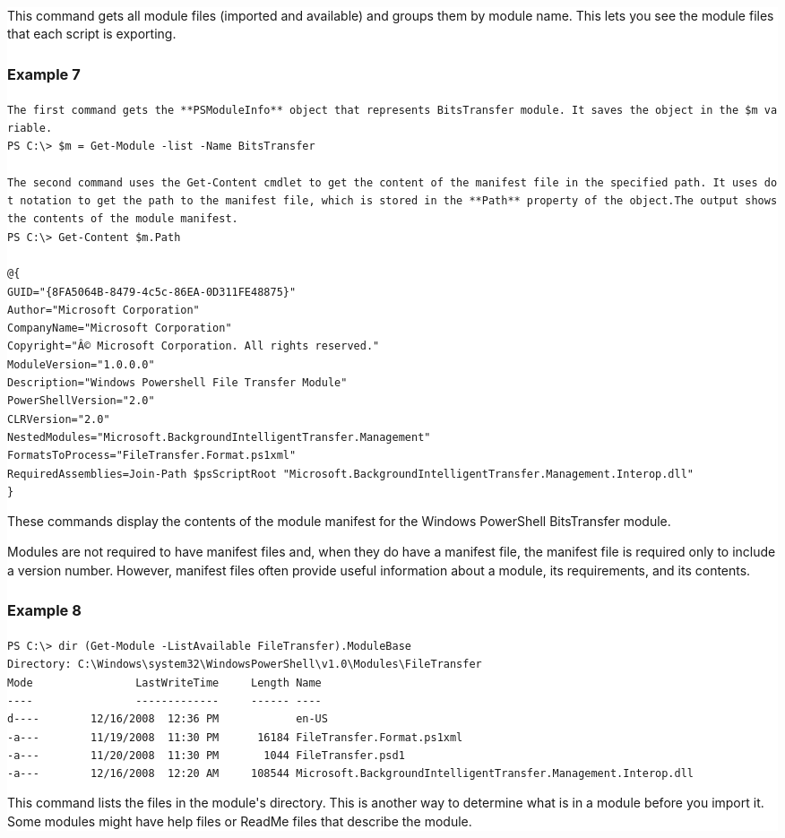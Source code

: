 This command gets all module files (imported and available) and groups them by module name.
This lets you see the module files that each script is exporting.

### Example 7
```
The first command gets the **PSModuleInfo** object that represents BitsTransfer module. It saves the object in the $m variable.
PS C:\> $m = Get-Module -list -Name BitsTransfer

The second command uses the Get-Content cmdlet to get the content of the manifest file in the specified path. It uses dot notation to get the path to the manifest file, which is stored in the **Path** property of the object.The output shows the contents of the module manifest.
PS C:\> Get-Content $m.Path

@{
GUID="{8FA5064B-8479-4c5c-86EA-0D311FE48875}"
Author="Microsoft Corporation"
CompanyName="Microsoft Corporation"
Copyright="Â© Microsoft Corporation. All rights reserved."
ModuleVersion="1.0.0.0"
Description="Windows Powershell File Transfer Module"
PowerShellVersion="2.0"
CLRVersion="2.0"
NestedModules="Microsoft.BackgroundIntelligentTransfer.Management"
FormatsToProcess="FileTransfer.Format.ps1xml"
RequiredAssemblies=Join-Path $psScriptRoot "Microsoft.BackgroundIntelligentTransfer.Management.Interop.dll"
}
```

These commands display the contents of the module manifest for the Windows PowerShell BitsTransfer module.

Modules are not required to have manifest files and, when they do have a manifest file, the manifest file is required only to include a version number.
However, manifest files often provide useful information about a module, its requirements, and its contents.

### Example 8
```
PS C:\> dir (Get-Module -ListAvailable FileTransfer).ModuleBase
Directory: C:\Windows\system32\WindowsPowerShell\v1.0\Modules\FileTransfer
Mode                LastWriteTime     Length Name
----                -------------     ------ ----
d----        12/16/2008  12:36 PM            en-US
-a---        11/19/2008  11:30 PM      16184 FileTransfer.Format.ps1xml
-a---        11/20/2008  11:30 PM       1044 FileTransfer.psd1
-a---        12/16/2008  12:20 AM     108544 Microsoft.BackgroundIntelligentTransfer.Management.Interop.dll
```

This command lists the files in the module's directory.
This is another way to determine what is in a module before you import it.
Some modules might have help files or ReadMe files that describe the module.
